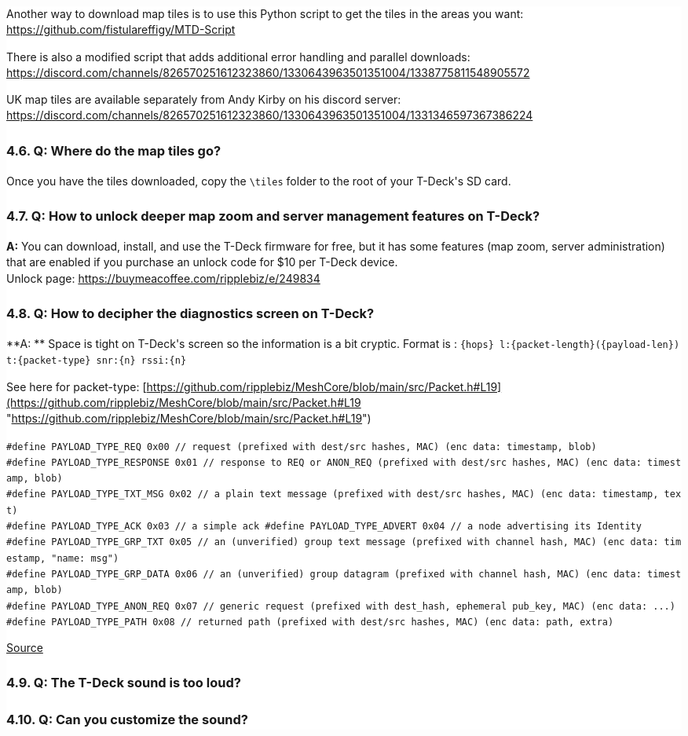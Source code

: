 Another way to download map tiles is to use this Python script to get the tiles in the areas you want:  
<https://github.com/fistulareffigy/MTD-Script>  

There is also a modified script that adds additional error handling and parallel downloads:  
<https://discord.com/channels/826570251612323860/1330643963501351004/1338775811548905572>  

UK map tiles are available separately from Andy Kirby on his discord server:  
<https://discord.com/channels/826570251612323860/1330643963501351004/1331346597367386224>

### 4.6. Q: Where do the map tiles go?
Once you have the tiles downloaded, copy the `\tiles` folder to the root of your T-Deck's SD card.

### 4.7. Q: How to unlock deeper map zoom and server management features on T-Deck?
**A:** You can download, install, and use the T-Deck firmware for free, but it has some features (map zoom, server administration) that are enabled if you purchase an unlock code for \$10 per T-Deck device.  
Unlock page: <https://buymeacoffee.com/ripplebiz/e/249834>

### 4.8. Q: How to decipher the diagnostics screen on T-Deck?

**A: ** Space is tight on T-Deck's screen so the information is a bit cryptic.  Format is :
`{hops} l:{packet-length}({payload-len}) t:{packet-type} snr:{n} rssi:{n}`

See here for packet-type: [https://github.com/ripplebiz/MeshCore/blob/main/src/Packet.h#L19](https://github.com/ripplebiz/MeshCore/blob/main/src/Packet.h#L19 "https://github.com/ripplebiz/MeshCore/blob/main/src/Packet.h#L19")
 

    #define PAYLOAD_TYPE_REQ 0x00 // request (prefixed with dest/src hashes, MAC) (enc data: timestamp, blob) 
    #define PAYLOAD_TYPE_RESPONSE 0x01 // response to REQ or ANON_REQ (prefixed with dest/src hashes, MAC) (enc data: timestamp, blob) 
    #define PAYLOAD_TYPE_TXT_MSG 0x02 // a plain text message (prefixed with dest/src hashes, MAC) (enc data: timestamp, text) 
    #define PAYLOAD_TYPE_ACK 0x03 // a simple ack #define PAYLOAD_TYPE_ADVERT 0x04 // a node advertising its Identity 
    #define PAYLOAD_TYPE_GRP_TXT 0x05 // an (unverified) group text message (prefixed with channel hash, MAC) (enc data: timestamp, "name: msg") 
    #define PAYLOAD_TYPE_GRP_DATA 0x06 // an (unverified) group datagram (prefixed with channel hash, MAC) (enc data: timestamp, blob) 
    #define PAYLOAD_TYPE_ANON_REQ 0x07 // generic request (prefixed with dest_hash, ephemeral pub_key, MAC) (enc data: ...) 
    #define PAYLOAD_TYPE_PATH 0x08 // returned path (prefixed with dest/src hashes, MAC) (enc data: path, extra)

[Source](https://discord.com/channels/1343693475589263471/1343693475589263474/1350611321040932966)

### 4.9. Q: The T-Deck sound is too loud?
### 4.10. Q: Can you customize the sound?
